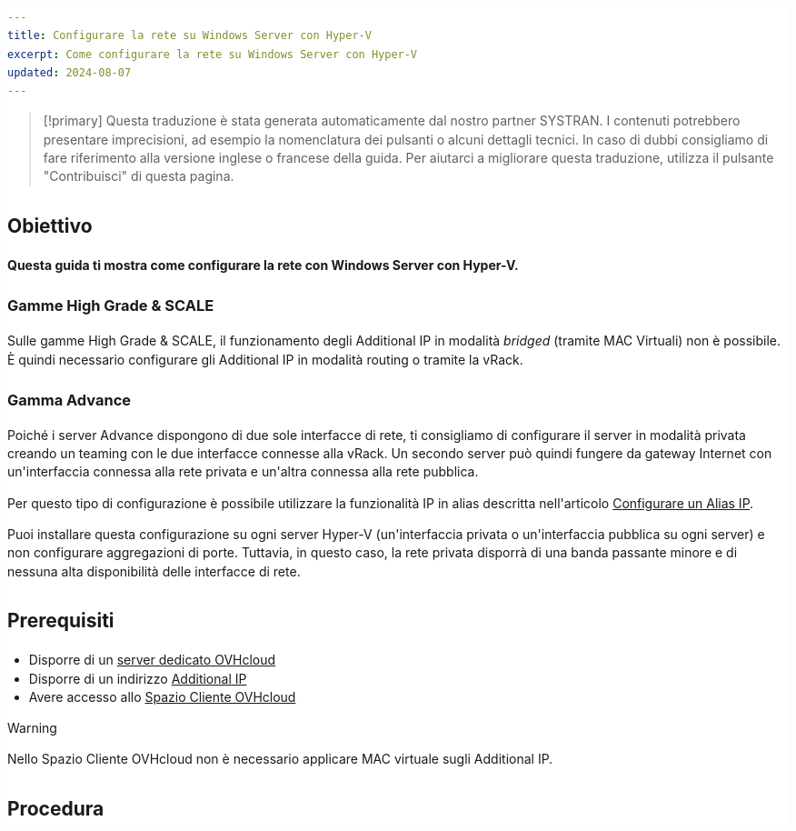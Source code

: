```yaml
---
title: Configurare la rete su Windows Server con Hyper-V
excerpt: Come configurare la rete su Windows Server con Hyper-V
updated: 2024-08-07
---
```


> [!primary]
> Questa traduzione è stata generata automaticamente dal nostro partner SYSTRAN. I contenuti potrebbero presentare imprecisioni, ad esempio la nomenclatura dei pulsanti o alcuni dettagli tecnici. In caso di dubbi consigliamo di fare riferimento alla versione inglese o francese della guida. Per aiutarci a migliorare questa traduzione, utilizza il pulsante "Contribuisci" di questa pagina.
>

## Obiettivo

**Questa guida ti mostra come configurare la rete con Windows Server con Hyper-V.**

### Gamme High Grade & SCALE

Sulle gamme High Grade & SCALE, il funzionamento degli Additional IP in modalità *bridged* (tramite MAC Virtuali) non è possibile. È quindi necessario configurare gli Additional IP in modalità routing o tramite la vRack.

### Gamma Advance

Poiché i server Advance dispongono di due sole interfacce di rete, ti consigliamo di configurare il server in modalità privata creando un teaming con le due interfacce connesse alla vRack. Un secondo server può quindi fungere da gateway Internet con un'interfaccia connessa alla rete privata e un'altra connessa alla rete pubblica.

Per questo tipo di configurazione è possibile utilizzare la funzionalità IP in alias descritta nell'articolo [Configurare un Alias IP](/pages/bare_metal_cloud/dedicated_servers/network_ipaliasing).

Puoi installare questa configurazione su ogni server Hyper-V (un'interfaccia privata o un'interfaccia pubblica su ogni server) e non configurare aggregazioni di porte. Tuttavia, in questo caso, la rete privata disporrà di una banda passante minore e di nessuna alta disponibilità delle interfacce di rete.

## Prerequisiti

* Disporre di un [server dedicato OVHcloud](/links/bare-metal/bare-metal)
* Disporre di un indirizzo [Additional IP](/links/bare-metal/bare-metalip/)
* Avere accesso allo [Spazio Cliente OVHcloud](/links/manager)

> [!warning]
>
> Nello Spazio Cliente OVHcloud non è necessario applicare MAC virtuale sugli Additional IP.
>

## Procedura
